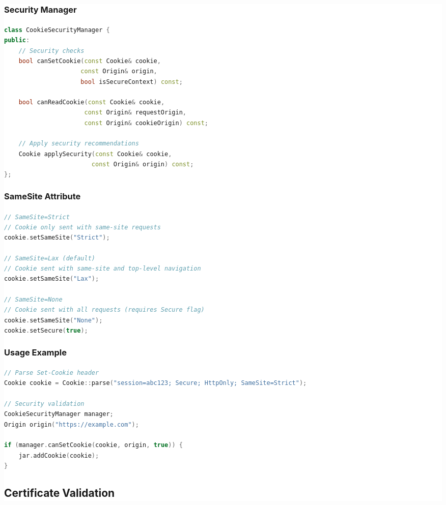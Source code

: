 ### Security Manager

```cpp
class CookieSecurityManager {
public:
    // Security checks
    bool canSetCookie(const Cookie& cookie, 
                     const Origin& origin,
                     bool isSecureContext) const;
    
    bool canReadCookie(const Cookie& cookie,
                      const Origin& requestOrigin,
                      const Origin& cookieOrigin) const;
    
    // Apply security recommendations
    Cookie applySecurity(const Cookie& cookie, 
                        const Origin& origin) const;
};
```

### SameSite Attribute

```cpp
// SameSite=Strict
// Cookie only sent with same-site requests
cookie.setSameSite("Strict");

// SameSite=Lax (default)
// Cookie sent with same-site and top-level navigation
cookie.setSameSite("Lax");

// SameSite=None
// Cookie sent with all requests (requires Secure flag)
cookie.setSameSite("None");
cookie.setSecure(true);
```

### Usage Example

```cpp
// Parse Set-Cookie header
Cookie cookie = Cookie::parse("session=abc123; Secure; HttpOnly; SameSite=Strict");

// Security validation
CookieSecurityManager manager;
Origin origin("https://example.com");

if (manager.canSetCookie(cookie, origin, true)) {
    jar.addCookie(cookie);
}
```

## Certificate Validation
